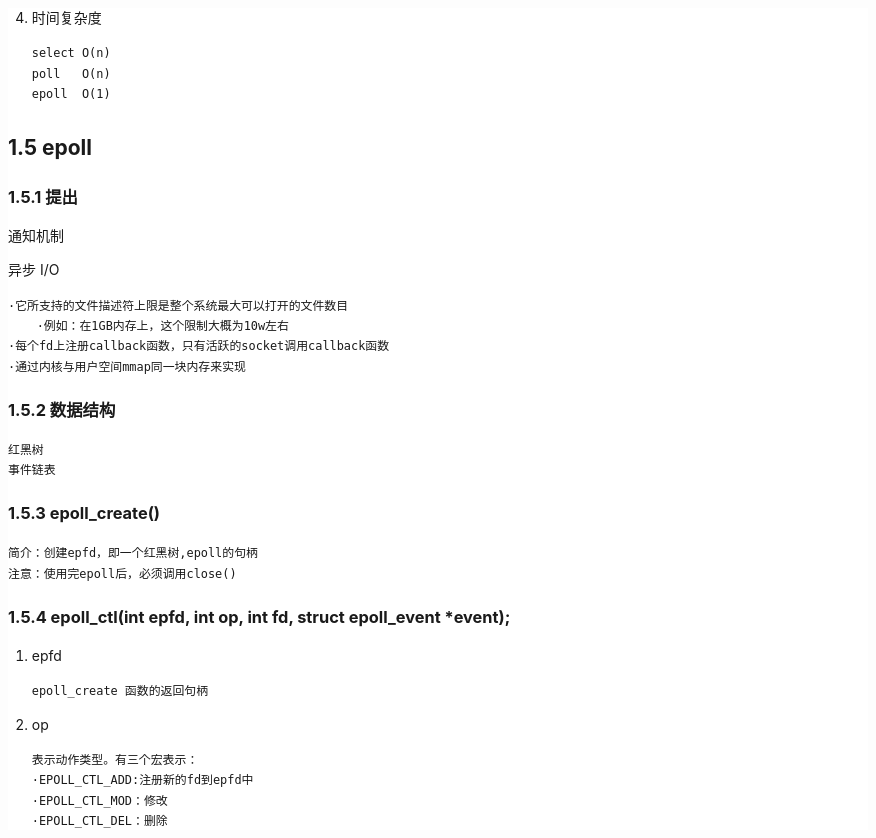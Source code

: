 4. 时间复杂度
   
   ```
   select O(n)
   poll   O(n)
   epoll  O(1)
   ```

## 1.5 epoll

```

```

### 1.5.1 提出

通知机制

异步 I/O

```
·它所支持的文件描述符上限是整个系统最大可以打开的文件数目
    ·例如：在1GB内存上，这个限制大概为10w左右
·每个fd上注册callback函数，只有活跃的socket调用callback函数
·通过内核与用户空间mmap同一块内存来实现
```

### 1.5.2 数据结构

```
红黑树
事件链表
```

### 1.5.3 epoll_create()

```
简介：创建epfd，即一个红黑树,epoll的句柄
注意：使用完epoll后，必须调用close()
```

### 1.5.4 epoll_ctl(int epfd, int op, int fd, struct epoll_event *event);

1. epfd
   
   ```
   epoll_create 函数的返回句柄
   ```

2. op
   
   ```
   表示动作类型。有三个宏表示：
   ·EPOLL_CTL_ADD:注册新的fd到epfd中
   ·EPOLL_CTL_MOD：修改
   ·EPOLL_CTL_DEL：删除
   ```
